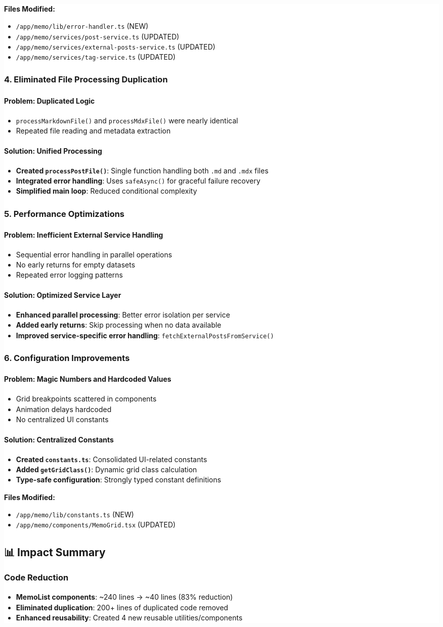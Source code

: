 **Files Modified:**
- `/app/memo/lib/error-handler.ts` (NEW)
- `/app/memo/services/post-service.ts` (UPDATED)
- `/app/memo/services/external-posts-service.ts` (UPDATED)
- `/app/memo/services/tag-service.ts` (UPDATED)

### 4. Eliminated File Processing Duplication

#### **Problem**: Duplicated Logic
- `processMarkdownFile()` and `processMdxFile()` were nearly identical
- Repeated file reading and metadata extraction

#### **Solution**: Unified Processing
- **Created `processPostFile()`**: Single function handling both `.md` and `.mdx` files
- **Integrated error handling**: Uses `safeAsync()` for graceful failure recovery
- **Simplified main loop**: Reduced conditional complexity

### 5. Performance Optimizations

#### **Problem**: Inefficient External Service Handling
- Sequential error handling in parallel operations
- No early returns for empty datasets
- Repeated error logging patterns

#### **Solution**: Optimized Service Layer
- **Enhanced parallel processing**: Better error isolation per service
- **Added early returns**: Skip processing when no data available
- **Improved service-specific error handling**: `fetchExternalPostsFromService()`

### 6. Configuration Improvements

#### **Problem**: Magic Numbers and Hardcoded Values
- Grid breakpoints scattered in components
- Animation delays hardcoded
- No centralized UI constants

#### **Solution**: Centralized Constants
- **Created `constants.ts`**: Consolidated UI-related constants
- **Added `getGridClass()`**: Dynamic grid class calculation
- **Type-safe configuration**: Strongly typed constant definitions

**Files Modified:**
- `/app/memo/lib/constants.ts` (NEW)
- `/app/memo/components/MemoGrid.tsx` (UPDATED)

## 📊 Impact Summary

### Code Reduction
- **MemoList components**: ~240 lines → ~40 lines (83% reduction)
- **Eliminated duplication**: 200+ lines of duplicated code removed
- **Enhanced reusability**: Created 4 new reusable utilities/components
